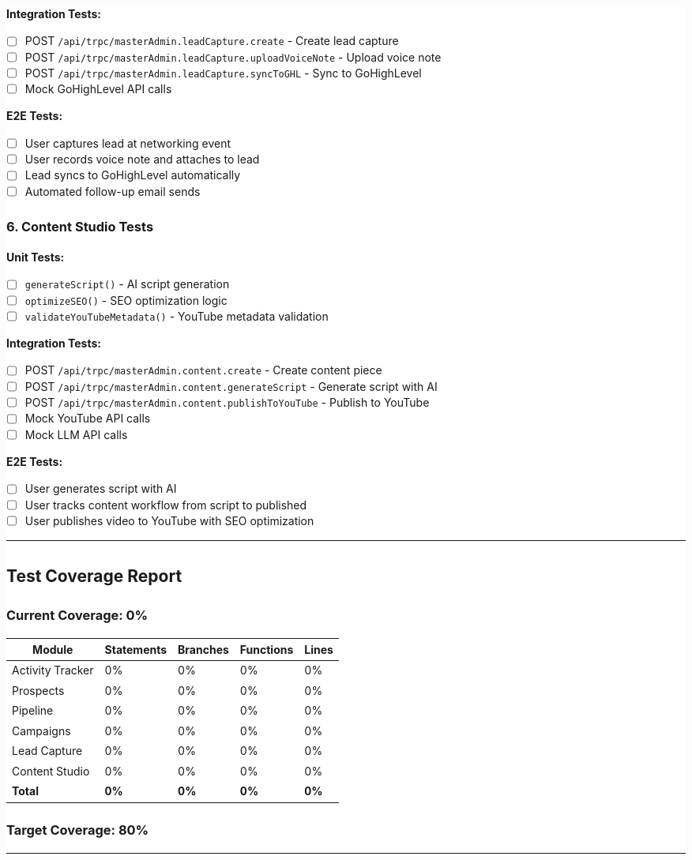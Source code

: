 **Integration Tests:**
- [ ] POST `/api/trpc/masterAdmin.leadCapture.create` - Create lead capture
- [ ] POST `/api/trpc/masterAdmin.leadCapture.uploadVoiceNote` - Upload voice note
- [ ] POST `/api/trpc/masterAdmin.leadCapture.syncToGHL` - Sync to GoHighLevel
- [ ] Mock GoHighLevel API calls

**E2E Tests:**
- [ ] User captures lead at networking event
- [ ] User records voice note and attaches to lead
- [ ] Lead syncs to GoHighLevel automatically
- [ ] Automated follow-up email sends

### 6. Content Studio Tests

**Unit Tests:**
- [ ] `generateScript()` - AI script generation
- [ ] `optimizeSEO()` - SEO optimization logic
- [ ] `validateYouTubeMetadata()` - YouTube metadata validation

**Integration Tests:**
- [ ] POST `/api/trpc/masterAdmin.content.create` - Create content piece
- [ ] POST `/api/trpc/masterAdmin.content.generateScript` - Generate script with AI
- [ ] POST `/api/trpc/masterAdmin.content.publishToYouTube` - Publish to YouTube
- [ ] Mock YouTube API calls
- [ ] Mock LLM API calls

**E2E Tests:**
- [ ] User generates script with AI
- [ ] User tracks content workflow from script to published
- [ ] User publishes video to YouTube with SEO optimization

---

## Test Coverage Report

### Current Coverage: 0%

| Module | Statements | Branches | Functions | Lines |
|--------|-----------|----------|-----------|-------|
| Activity Tracker | 0% | 0% | 0% | 0% |
| Prospects | 0% | 0% | 0% | 0% |
| Pipeline | 0% | 0% | 0% | 0% |
| Campaigns | 0% | 0% | 0% | 0% |
| Lead Capture | 0% | 0% | 0% | 0% |
| Content Studio | 0% | 0% | 0% | 0% |
| **Total** | **0%** | **0%** | **0%** | **0%** |

### Target Coverage: 80%

---